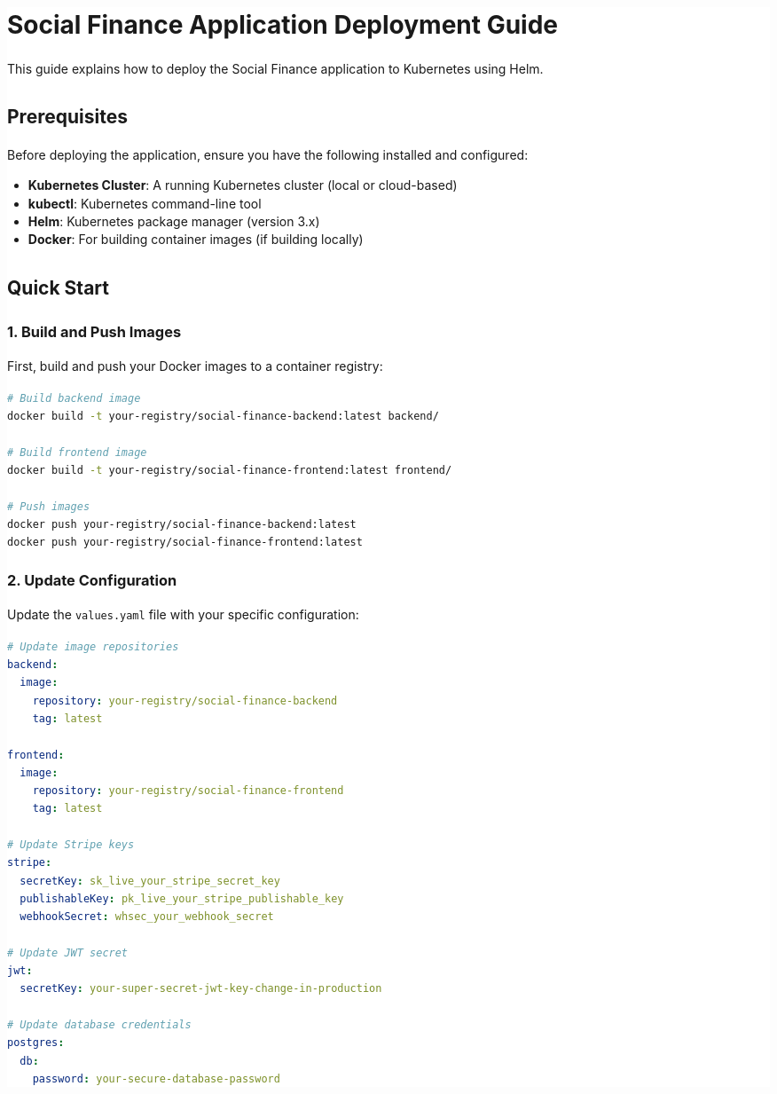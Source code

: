 # Social Finance Application Deployment Guide

This guide explains how to deploy the Social Finance application to Kubernetes using Helm.

## Prerequisites

Before deploying the application, ensure you have the following installed and configured:

- **Kubernetes Cluster**: A running Kubernetes cluster (local or cloud-based)
- **kubectl**: Kubernetes command-line tool
- **Helm**: Kubernetes package manager (version 3.x)
- **Docker**: For building container images (if building locally)

## Quick Start

### 1. Build and Push Images

First, build and push your Docker images to a container registry:

```bash
# Build backend image
docker build -t your-registry/social-finance-backend:latest backend/

# Build frontend image
docker build -t your-registry/social-finance-frontend:latest frontend/

# Push images
docker push your-registry/social-finance-backend:latest
docker push your-registry/social-finance-frontend:latest
```

### 2. Update Configuration

Update the `values.yaml` file with your specific configuration:

```yaml
# Update image repositories
backend:
  image:
    repository: your-registry/social-finance-backend
    tag: latest

frontend:
  image:
    repository: your-registry/social-finance-frontend
    tag: latest

# Update Stripe keys
stripe:
  secretKey: sk_live_your_stripe_secret_key
  publishableKey: pk_live_your_stripe_publishable_key
  webhookSecret: whsec_your_webhook_secret

# Update JWT secret
jwt:
  secretKey: your-super-secret-jwt-key-change-in-production

# Update database credentials
postgres:
  db:
    password: your-secure-database-password
```

